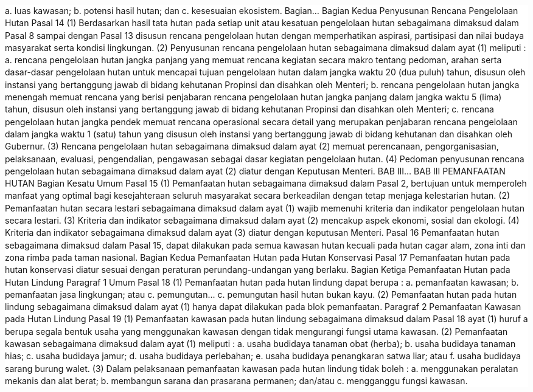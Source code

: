 a. luas kawasan;
b. potensi hasil hutan; dan
c. kesesuaian ekosistem. Bagian…
Bagian Kedua Penyusunan Rencana Pengelolaan Hutan
Pasal 14
(1) Berdasarkan hasil tata hutan pada setiap unit atau kesatuan pengelolaan hutan sebagaimana dimaksud dalam Pasal 8 sampai dengan Pasal 13 disusun rencana pengelolaan hutan dengan memperhatikan aspirasi, partisipasi dan nilai budaya masyarakat serta kondisi lingkungan.
(2) Penyusunan rencana pengelolaan hutan sebagaimana dimaksud dalam ayat (1) meliputi :
a. rencana pengelolaan hutan jangka panjang yang memuat rencana kegiatan secara makro tentang pedoman, arahan serta dasar-dasar pengelolaan hutan untuk mencapai tujuan pengelolaan hutan dalam jangka waktu 20 (dua puluh) tahun, disusun oleh instansi yang bertanggung jawab di bidang kehutanan Propinsi dan disahkan oleh Menteri;
b. rencana pengelolaan hutan jangka menengah memuat rencana yang berisi penjabaran rencana pengelolaan hutan jangka panjang dalam jangka waktu 5 (lima) tahun, disusun oleh instansi yang bertanggung jawab di bidang kehutanan Propinsi dan disahkan oleh Menteri;
c. rencana pengelolaan hutan jangka pendek memuat rencana operasional secara detail yang merupakan penjabaran rencana pengelolaan dalam jangka waktu 1 (satu) tahun yang disusun oleh instansi yang bertanggung jawab di bidang kehutanan dan disahkan oleh Gubernur.
(3) Rencana pengelolaan hutan sebagaimana dimaksud dalam ayat (2) memuat perencanaan, pengorganisasian, pelaksanaan, evaluasi, pengendalian, pengawasan sebagai dasar kegiatan pengelolaan hutan.
(4) Pedoman penyusunan rencana pengelolaan hutan sebagaimana dimaksud dalam ayat (2) diatur dengan Keputusan Menteri. BAB III…
BAB III PEMANFAATAN HUTAN
Bagian Kesatu Umum
Pasal 15
(1) Pemanfaatan hutan sebagaimana dimaksud dalam Pasal 2, bertujuan untuk memperoleh manfaat yang optimal bagi kesejahteraan seluruh masyarakat secara berkeadilan dengan tetap menjaga kelestarian hutan.
(2) Pemanfaatan hutan secara lestari sebagaimana dimaksud dalam ayat (1) wajib memenuhi kriteria dan indikator pengelolaan hutan secara lestari.
(3) Kriteria dan indikator sebagaimana dimaksud dalam ayat (2) mencakup aspek ekonomi, sosial dan ekologi.
(4) Kriteria dan indikator sebagaimana dimaksud dalam ayat (3) diatur dengan keputusan Menteri.
Pasal 16
Pemanfaatan hutan sebagaimana dimaksud dalam Pasal 15, dapat dilakukan pada semua kawasan hutan kecuali pada hutan cagar alam, zona inti dan zona rimba pada taman nasional.
Bagian Kedua Pemanfaatan Hutan pada Hutan Konservasi
Pasal 17
Pemanfaatan hutan pada hutan konservasi diatur sesuai dengan peraturan perundang-undangan yang berlaku.
Bagian Ketiga Pemanfaatan Hutan pada Hutan Lindung Paragraf 1 Umum
Pasal 18
(1) Pemanfaatan hutan pada hutan lindung dapat berupa :
a. pemanfaatan kawasan;
b. pemanfaatan jasa lingkungan; atau
c. pemungutan...
c. pemungutan hasil hutan bukan kayu.
(2) Pemanfaatan hutan pada hutan lindung sebagaimana dimaksud dalam ayat (1) hanya dapat dilakukan pada blok pemanfaatan. Paragraf 2 Pemanfaatan Kawasan pada Hutan Lindung
Pasal 19
(1) Pemanfaatan kawasan pada hutan lindung sebagaimana dimaksud dalam Pasal 18 ayat (1) huruf a berupa segala bentuk usaha yang menggunakan kawasan dengan tidak mengurangi fungsi utama kawasan.
(2) Pemanfaatan kawasan sebagaimana dimaksud dalam ayat (1) meliputi :
a. usaha budidaya tanaman obat (herba);
b. usaha budidaya tanaman hias;
c. usaha budidaya jamur;
d. usaha budidaya perlebahan;
e. usaha budidaya penangkaran satwa liar; atau
f. usaha budidaya sarang burung walet.
(3) Dalam pelaksanaan pemanfaatan kawasan pada hutan lindung tidak boleh :
a. menggunakan peralatan mekanis dan alat berat;
b. membangun sarana dan prasarana permanen; dan/atau
c. mengganggu fungsi kawasan.